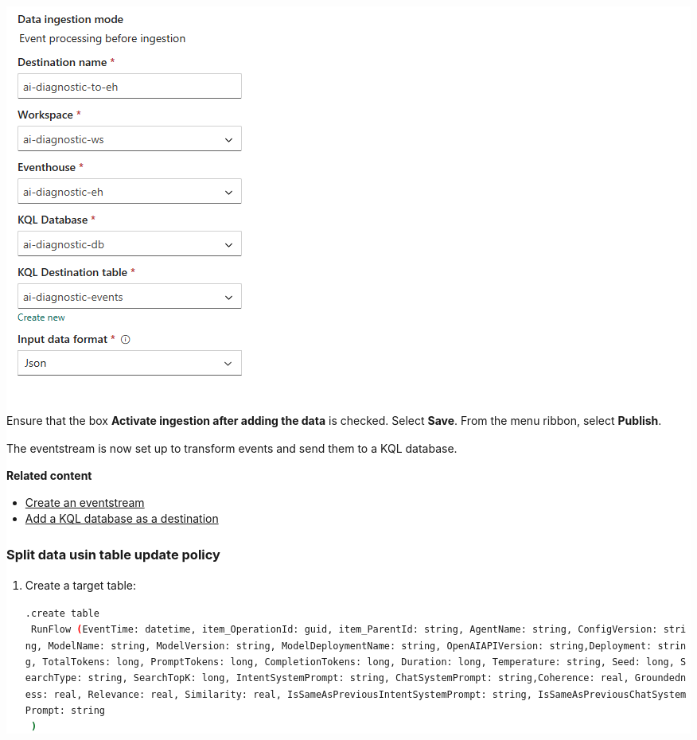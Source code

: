 ![](img/kql-database-details.png) 

Ensure that the box **Activate ingestion after adding the data** is checked.
Select **Save**.
From the menu ribbon, select **Publish**.

   The eventstream is now set up to transform events and send them to a KQL database.

**Related content**

* [Create an eventstream](https://learn.microsoft.com/en-us/fabric/real-time-intelligence/event-streams/add-source-azure-event-hubs?pivots=enhanced-capabilities)
* [Add a KQL database as a destination](https://learn.microsoft.com/en-us/fabric/real-time-intelligence/event-streams/add-destination-kql-database?pivots=enhanced-capabilities)



### Split data usin table update policy

1. Create a target table:
   ```bash
   .create table 
    RunFlow (EventTime: datetime, item_OperationId: guid, item_ParentId: string, AgentName: string, ConfigVersion: string, ModelName: string, ModelVersion: string, ModelDeploymentName: string, OpenAIAPIVersion: string,Deployment: string, TotalTokens: long, PromptTokens: long, CompletionTokens: long, Duration: long, Temperature: string, Seed: long, SearchType: string, SearchTopK: long, IntentSystemPrompt: string, ChatSystemPrompt: string,Coherence: real, Groundedness: real, Relevance: real, Similarity: real, IsSameAsPreviousIntentSystemPrompt: string, IsSameAsPreviousChatSystemPrompt: string
    )
   ```  
